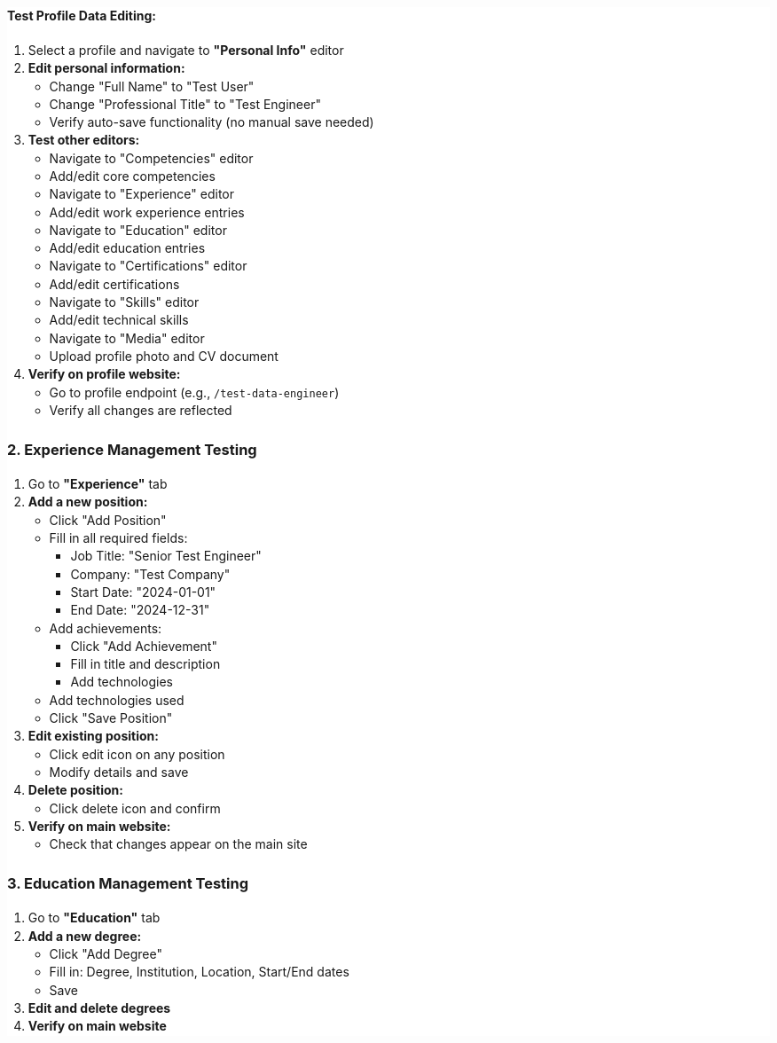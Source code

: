 #### Test Profile Data Editing:
1. Select a profile and navigate to **"Personal Info"** editor
2. **Edit personal information:**
   - Change "Full Name" to "Test User"
   - Change "Professional Title" to "Test Engineer"
   - Verify auto-save functionality (no manual save needed)
3. **Test other editors:**
   - Navigate to "Competencies" editor
   - Add/edit core competencies
   - Navigate to "Experience" editor
   - Add/edit work experience entries
   - Navigate to "Education" editor
   - Add/edit education entries
   - Navigate to "Certifications" editor
   - Add/edit certifications
   - Navigate to "Skills" editor
   - Add/edit technical skills
   - Navigate to "Media" editor
   - Upload profile photo and CV document
4. **Verify on profile website:**
   - Go to profile endpoint (e.g., `/test-data-engineer`)
   - Verify all changes are reflected

### 2. **Experience Management Testing**

1. Go to **"Experience"** tab
2. **Add a new position:**
   - Click "Add Position"
   - Fill in all required fields:
     - Job Title: "Senior Test Engineer"
     - Company: "Test Company"
     - Start Date: "2024-01-01"
     - End Date: "2024-12-31"
   - Add achievements:
     - Click "Add Achievement"
     - Fill in title and description
     - Add technologies
   - Add technologies used
   - Click "Save Position"
3. **Edit existing position:**
   - Click edit icon on any position
   - Modify details and save
4. **Delete position:**
   - Click delete icon and confirm
5. **Verify on main website:**
   - Check that changes appear on the main site

### 3. **Education Management Testing**

1. Go to **"Education"** tab
2. **Add a new degree:**
   - Click "Add Degree"
   - Fill in: Degree, Institution, Location, Start/End dates
   - Save
3. **Edit and delete degrees**
4. **Verify on main website**
